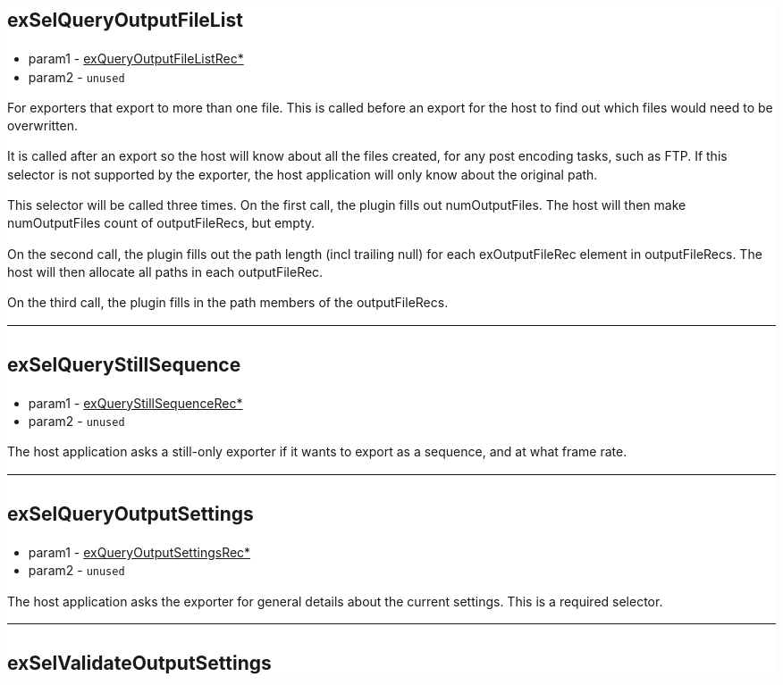 
<a id="exporters-selector-descriptions-exselqueryoutputfilelist"></a>

## exSelQueryOutputFileList

- param1 - [exQueryOutputFileListRec\*](structure-descriptions.md#exporters-structure-descriptions-exqueryoutputfilelistrec)
- param2 - `unused`

For exporters that export to more than one file. This is called before an export for the host to find out which files would need to be overwritten.

It is called after an export so the host will know about all the files created, for any post encoding tasks, such as FTP. If this selector is not supported by the exporter, the host application will only know about the original path.

This selector will be called three times. On the first call, the plugin fills out numOutputFiles. The host will then make numOutputFiles count of outputFileRecs, but empty.

On the second call, the plugin fills out the path length (incl trailing null) for each exOutputFileRec element in outputFileRecs. The host will then allocate all paths in each outputFileRec.

On the third call, the plugin fills in the path members of the outputFileRecs.

---

<a id="exporters-selector-descriptions-exselquerystillsequence"></a>

## exSelQueryStillSequence

- param1 - [exQueryStillSequenceRec\*](structure-descriptions.md#exporters-structure-descriptions-exquerystillsequencerec)
- param2 - `unused`

The host application asks a still-only exporter if it wants to export as a sequence, and at what frame rate.

---

<a id="exporters-selector-descriptions-exselqueryoutputsettings"></a>

## exSelQueryOutputSettings

- param1 - [exQueryOutputSettingsRec\*](structure-descriptions.md#exporters-structure-descriptions-exqueryoutputsettingsrec)
- param2 - `unused`

The host application asks the exporter for general details about the current settings. This is a required selector.

---

<a id="exporters-selector-descriptions-exselvalidateoutputsettings"></a>

## exSelValidateOutputSettings
